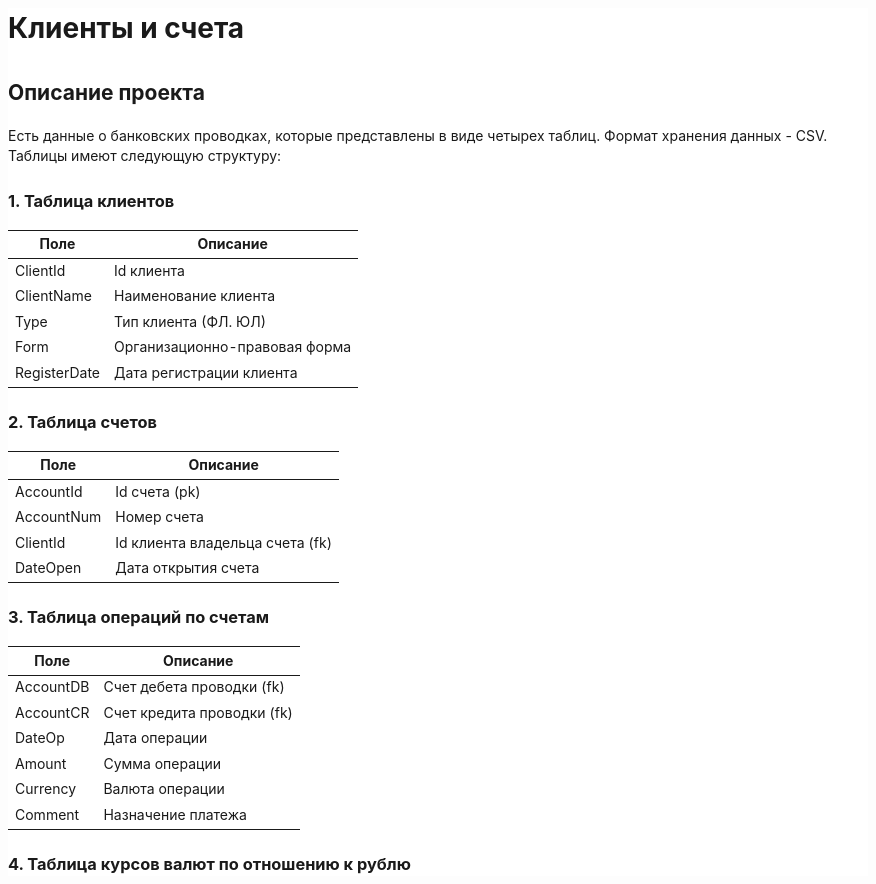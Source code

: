 # Клиенты и счета

## Описание проекта

Есть данные о банковских проводках, которые представлены в виде четырех таблиц. Формат хранения данных - CSV. Таблицы имеют следующую структуру:

### 1. Таблица клиентов

|Поле| Описание
|-------- | ----------|
| ClientId| Id клиента|
| ClientName | Наименование клиента |
| Type | Тип клиента (ФЛ. ЮЛ) |
| Form | Организационно-правовая форма|
| RegisterDate | Дата регистрации клиента

### 2. Таблица счетов   

|Поле| Описание
|-------- | ----------|
| AccountId| Id счета (pk) |
| AccountNum | Номер счета |
| ClientId | Id клиента владельца счета (fk) |
| DateOpen | Дата открытия счета

### 3. Таблица операций по счетам

|Поле| Описание
|-------- | ----------|
| AccountDB| Счет дебета проводки (fk)|
| AccountCR | Счет кредита проводки (fk) |
| DateOp | Дата операции|
| Amount | Сумма операции|
| Currency | Валюта операции
| Comment | Назначение платежа


### 4. Таблица курсов валют по отношению к рублю
